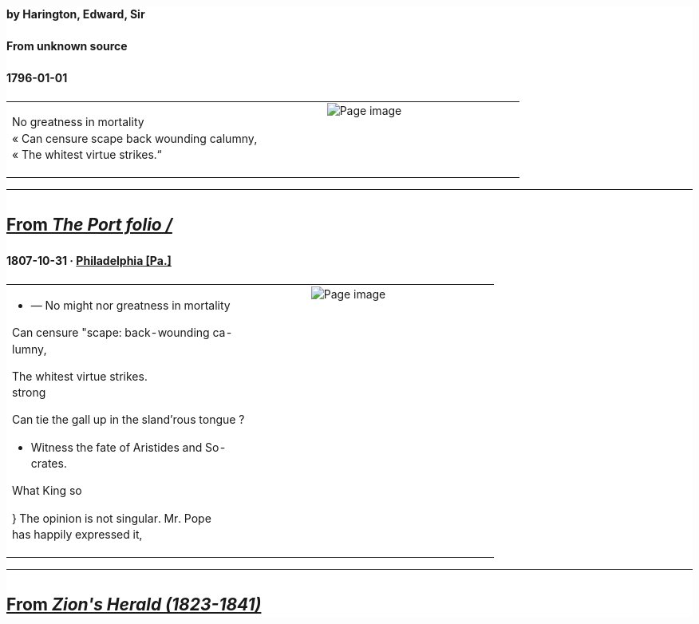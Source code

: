 #### by Harington, Edward, Sir

#### From unknown source

#### 1796-01-01

<table style="width: 100%;"><tr><td style="width: 50%">

  
  
No greatness in mortality  
« Can censure scape back wounding calumny,  
« The whitest virtue strikes.“
</td><td style="width: 50%; max-height: 75%; margin: auto; display: block;">
<img alt="Page image" src="https://iiif.archive.org/image/iiif/2/bim_eighteenth-century_remarks-on-a-letter-rela_harington-edward-sir_1796%2Fbim_eighteenth-century_remarks-on-a-letter-rela_harington-edward-sir_1796_jp2.zip%2Fbim_eighteenth-century_remarks-on-a-letter-rela_harington-edward-sir_1796_jp2%2Fbim_eighteenth-century_remarks-on-a-letter-rela_harington-edward-sir_1796_0029.jp2/pct:28.195706826532586,80.30755106724811,52.852446335331656,5.2214826715630025/!600,600/0/default.jpg"/>
</td>
</tr></table>

---

## [From _The Port folio /_](https://archive.org/details/sim_port-folio_1807-10-31_4_18/page/n2/mode/1up?view=theater)

#### 1807-10-31 &middot; [Philadelphia [Pa.]](http://dbpedia.org/resource/Philadelphia)

<table style="width: 100%;"><tr><td style="width: 50%">

  
* — No might nor greatness in mortality  
  
Can censure &quot;scape: back-wounding ca-  
lumny,  
  
The whitest virtue strikes.  
strong  
  
Can tie the gall up in the sland’rous tongue ?  
  
+ Witness the fate of Aristides and So-  
crates.  
  
What King so  
  
} The opinion is not singular. Mr. Pope  
has happily expressed it,
</td><td style="width: 50%; max-height: 75%; margin: auto; display: block;">
<img alt="Page image" src="https://iiif.archive.org/image/iiif/2/sim_port-folio_1807-10-31_4_18%2Fsim_port-folio_1807-10-31_4_18_jp2.zip%2Fsim_port-folio_1807-10-31_4_18_jp2%2Fsim_port-folio_1807-10-31_4_18_0002.jp2/pct:12.440191387559809,77.03036723163842,39.02511961722488,14.40677966101695/600,/0/default.jpg"/>
</td>
</tr></table>

---

## [From _Zion's Herald (1823-1841)_](https://archive.org/details/sim_zions-herald_1824-01-08_2_2/page/n1/mode/1up?view=theater)
